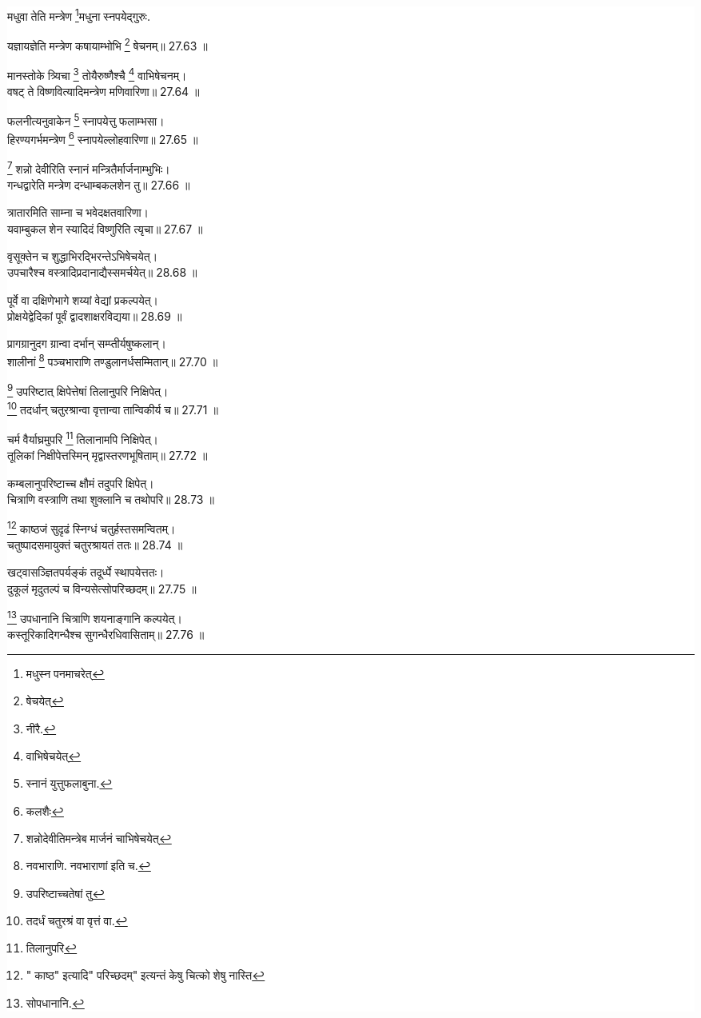 मधुवा तेति मन्त्रेण [^27]मधुना स्नपयेद्गुरुः.

यज्ञायज्ञेति मन्त्रेण कषायाम्भोभि [^28] षेचनम्॥ 27.63 ॥


[^27]: मधुस्न पनमाचरेत्

[^28]: षेचयेत्


मानस्तोके त्र्यिचा [^29] तोयैरुष्णैश्चै [^30] वाभिषेचनम्।  
वषट् ते विष्णवित्यादिमन्त्रेण मणिवारिणा॥ 27.64 ॥


[^29]: नीरै.

[^30]: वाभिषेचयेत्


फलनीत्यनुवाकेन [^31] स्नापयेत्तु फलाम्भसा।  
हिरण्यगर्भमन्त्रेण [^32] स्नापयेल्लोहवारिणा॥ 27.65 ॥


[^31]: स्नानं युत्तुफलाबुना.

[^32]: कलशैः


[^33] शन्नो देवीरिति स्नानं मन्त्रितैर्मार्जनाम्भुभिः।  
गन्धद्वारेति मन्त्रेण दन्धाम्बकलशेन तु॥ 27.66 ॥


[^33]: शन्नोदेवीतिमन्त्रेब मार्जनं चाभिषेचयेत्


त्रातारमिति साम्ना च भवेदक्षतवारिणा।  
यवाम्बुकल शेन स्यादिदं विष्णुरिति त्यृचा॥ 27.67 ॥

वृसूक्तेन च शुद्धाभिरद्भिरन्तेऽभिषेचयेत्।  
उपचारैश्च वस्त्रादिप्रदानाद्यैस्समर्चयेत्॥ 28.68 ॥

पूर्वे वा दक्षिणेभागे शय्यां वेद्यां प्रकल्पयेत्।  
प्रोक्षयेद्वेदिकां पूर्वं द्वादशाक्षरविद्यया॥ 28.69 ॥

प्रागग्रानुदग ग्रान्वा दर्भान् सम्प्तीर्यषुष्कलान्।  
शालीनां [^34] पञ्चभाराणि तण्डुलानर्धसम्मितान्॥ 27.70 ॥


[^34]: नवभाराणि. नवभाराणां इति च.


[^35] उपरिष्टात् क्षिपेत्तेषां तिलानुपरि निक्षिपेत्।  
[^36] तदर्धान् चतुरश्रान्वा वृत्तान्वा तान्विकीर्य च॥ 27.71 ॥


[^35]: उपरिष्टाच्चतेषां तु

[^36]: तदर्धं चतुरश्रं वा वृत्तं वा.


चर्म वैर्याघ्रमुपरि [^37] तिलानामपि निक्षिपेत्।  
तूलिकां निक्षीपेत्तस्मिन् मृद्वास्तरणभूषिताम्॥ 27.72 ॥


[^37]: तिलानुपरि


कम्बलानुपरिष्टाच्च क्षौमं तदुपरि क्षिपेत्।  
चित्राणि वस्त्राणि तथा शुक्लानि च तथोपरि॥ 28.73 ॥

[^38] काष्ठजं सुदृढं स्निग्धं चतुर्हस्तसमन्वितम्।  
चतुष्पादसमायुक्तं चतुरश्रायतं ततः॥ 28.74 ॥


[^38]: " काष्ठ" इत्यादि" परिच्छदम्" इत्यन्तं केषु चित्को शेषु नास्ति


खट्वासञ्ज्ञितपर्यङ्कं तदूर्ध्पे स्थापयेत्ततः।  
दुकूलं मृदुतल्पं च विन्यसेत्सोपरिच्छदम्॥ 27.75 ॥

[^39] उपधानानि चित्राणि शयनाङ्गानि कल्पयेत्।  
कस्तूरिकादिगन्धैश्च सुगन्धैरधिवासिताम्॥ 27.76 ॥


[^1]: मूर्तपालाश्च
[^2]: परिष्कृताः
[^3]: अधो मुखं----इति पद्यं क्वचिन्न.
[^4]: प्रसाध्य
[^5]: कृतम्
[^6]: नाथस्य
[^7]: दूषकान् 
[^8]: ततः
[^9]: पुल्लकैः
[^10]: र्दिशि.
[^11]: धर्मा
[^12]: शोधितं सर्वतो दिक्षु शोभयेन्मण्डपं दिक्षु
[^13]: मालिकाभिः
[^14]: पूरैः
[^15]: उद्धाप्य
[^16]: स्तत् स्थाः
[^17]: सर्व
[^18]: नर्व
[^19]: सन्नि
[^20]: पात्रयोच्छादयेत्
[^21]: गासनम्.
[^22]: सकूर्चमल्लकै
[^23]: आपोवा इतिमन्त्रेण---आप इत्वेतिमन्त्रेण
[^24]: षेचयेत्
[^25]: इयनै वरुण इत्येव मन्त्रेणाचाम
[^26]: घृतवत्येति
[^39]: सोपधानानि.
[^40]: " अधीयानैः----यथातथम् इदमपि श्लोकद्वयं क्वचिन्न दृश्यते
[^41]: वर्गैः
[^42]: भूनुरैः
[^43]: कलशम्.
[^44]: यद्वैष्टपमिति
[^45]: ऋग्वेदमिन्द.
[^46]: श्राद्धदैवतं यजुषा स्थितम्. याज्यं
[^47]: सुबन्धुसौख्यम्. सुगन्धसञ्ज्ञम्
[^48]: दौवारिकात्मना ध्यायन्
[^49]: दौवारिकात्मना ध्यायन्
[^50]: पुण्डरीकाख्य
[^51]: साक्षतोदकान्
[^52]: वालवायजमेव च.
[^53]: पूर्वोक्तान्गन्धपुष्पाद्यै
[^54]: स्त्र्यवरा
[^55]: निशायां वि.
[^56]: सवस्त्रकान्
[^57]: ष्वष्टसु.
[^58]: महाकुम्भस्थ देवस्य
[^59]: मानीय.
[^60]: कुण्डेष्वेतेषु
[^61]: परिकल्पयेत्
[^62]: नामः
[^63]: श्चासना
[^64]: कुण्डेषु
[^65]: संहत्य
[^66]: त्प्राणमन्ततः
[^67]: मति
[^68]: ये न्यसेत्
[^69]: चतुर्मुख
[^70]: न्यासोऽपासे.
[^71]: शीतांशुसाम्या
[^72]: ककारमञ्चननिभं निराकारं नभात्मकम्
[^73]: निभम्
[^74]: सुषुम्नादिष्वथन्यसेत्।
[^75]: अत्रश्लोकद्वयमधिकं लिखितं क्वचित्कोशे दृश्यते तद्यथाः----
[^76]: मन्त्री
[^77]: वत्सराद्यात्मन स्तथा.
[^78]: मत्स्यादेश्चैव शक्तीनान्तत्वादेः श्चैवमूर्तीनां
[^79]: ककाराण्यात्मनां
[^80]: र्न्यासो
[^81]: शान्यङ्करा
[^82]: चतसॄणां
[^83]: र्नासिकाद्वये
[^84]: वर्गान् ककारादेः
[^85]: "सुषुम्ना" इत्यादि "द्विजोत्तमैः" इत्यन्तसार्धसप्तपद्यानि केवलं क्वचित्कोसेदृश्यनै
[^86]: देहे
[^87]: व्योम्नि चरतः पुरुहूतादिदेवताः।
[^88]: यथाक्रमम्
[^89]: स्सर्वेवेदिका कलशस्थितैः----वेदिकां
[^90]: जुहुयुर्यथा
[^91]: अनून्यनेति असून् पचेतिच. असुन्वन्तेतिच.
[^92]: अनूनयुग्भि
[^93]: स्वेस्स्वै
[^94]: स्थापये.
[^95]: बल्यक्षा
[^96]: शयनात्प्रतिमां
[^97]: पूज्याश्च
[^98]: स्सर्वतः
[^99]: मिमं बलिम्
[^100]: नीलो
[^101]: मङ्गलैः
[^102]: यापयेत्
[^103]: शयेयुः